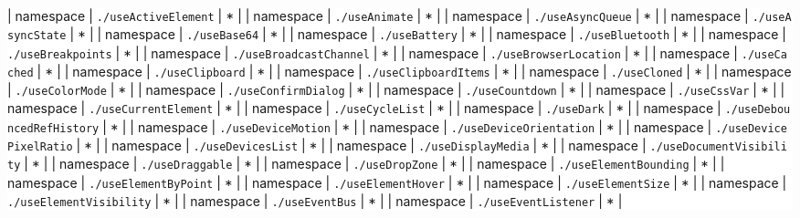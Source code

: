 | namespace | `./useActiveElement` | * |
| namespace | `./useAnimate` | * |
| namespace | `./useAsyncQueue` | * |
| namespace | `./useAsyncState` | * |
| namespace | `./useBase64` | * |
| namespace | `./useBattery` | * |
| namespace | `./useBluetooth` | * |
| namespace | `./useBreakpoints` | * |
| namespace | `./useBroadcastChannel` | * |
| namespace | `./useBrowserLocation` | * |
| namespace | `./useCached` | * |
| namespace | `./useClipboard` | * |
| namespace | `./useClipboardItems` | * |
| namespace | `./useCloned` | * |
| namespace | `./useColorMode` | * |
| namespace | `./useConfirmDialog` | * |
| namespace | `./useCountdown` | * |
| namespace | `./useCssVar` | * |
| namespace | `./useCurrentElement` | * |
| namespace | `./useCycleList` | * |
| namespace | `./useDark` | * |
| namespace | `./useDebouncedRefHistory` | * |
| namespace | `./useDeviceMotion` | * |
| namespace | `./useDeviceOrientation` | * |
| namespace | `./useDevicePixelRatio` | * |
| namespace | `./useDevicesList` | * |
| namespace | `./useDisplayMedia` | * |
| namespace | `./useDocumentVisibility` | * |
| namespace | `./useDraggable` | * |
| namespace | `./useDropZone` | * |
| namespace | `./useElementBounding` | * |
| namespace | `./useElementByPoint` | * |
| namespace | `./useElementHover` | * |
| namespace | `./useElementSize` | * |
| namespace | `./useElementVisibility` | * |
| namespace | `./useEventBus` | * |
| namespace | `./useEventListener` | * |